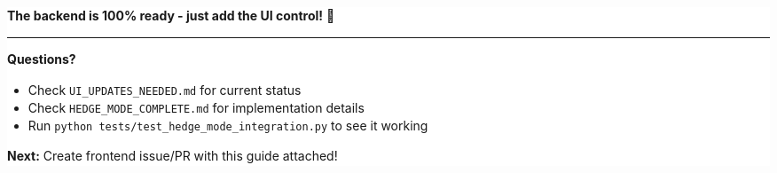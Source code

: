 **The backend is 100% ready - just add the UI control!** 🚀

---

**Questions?**
- Check `UI_UPDATES_NEEDED.md` for current status
- Check `HEDGE_MODE_COMPLETE.md` for implementation details
- Run `python tests/test_hedge_mode_integration.py` to see it working

**Next:** Create frontend issue/PR with this guide attached!
